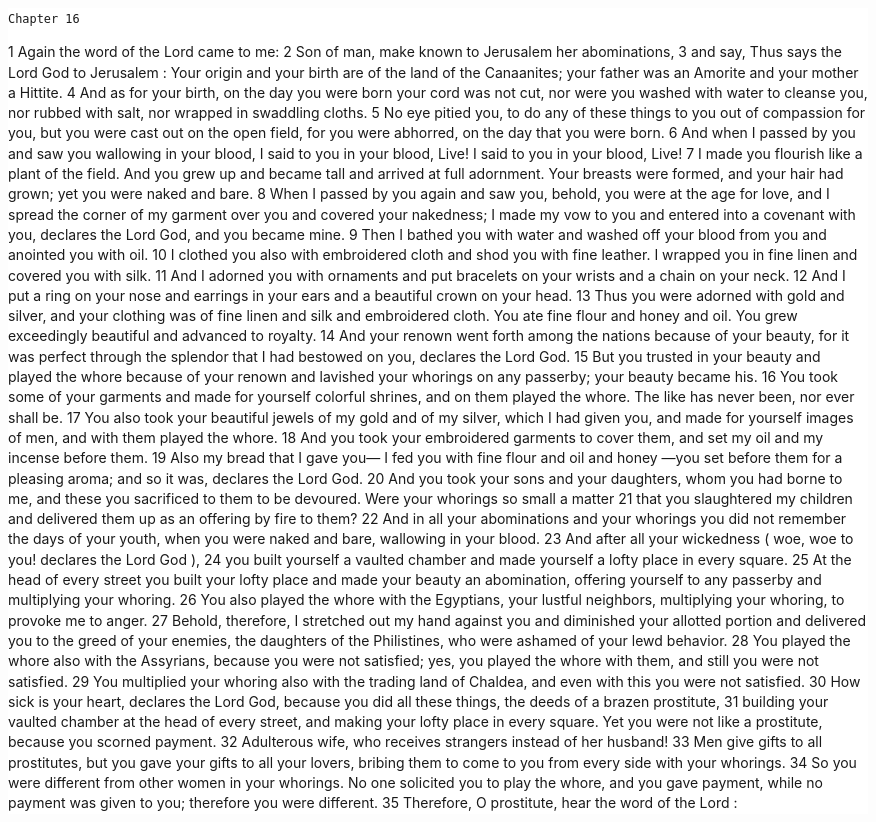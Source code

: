 	Chapter 16

1	Again the word of the Lord came to me:
2	Son of man, make known to Jerusalem her abominations,
3	and say, Thus says the Lord God to Jerusalem : Your origin and your birth are of the land of the Canaanites; your father was an Amorite and your mother a Hittite.
4	And as for your birth, on the day you were born your cord was not cut, nor were you washed with water to cleanse you, nor rubbed with salt, nor wrapped in swaddling cloths.
5	No eye pitied you, to do any of these things to you out of compassion for you, but you were cast out on the open field, for you were abhorred, on the day that you were born.
6	And when I passed by you and saw you wallowing in your blood, I said to you in your blood, Live! I said to you in your blood, Live!
7	I made you flourish like a plant of the field. And you grew up and became tall and arrived at full adornment. Your breasts were formed, and your hair had grown; yet you were naked and bare.
8	When I passed by you again and saw you, behold, you were at the age for love, and I spread the corner of my garment over you and covered your nakedness; I made my vow to you and entered into a covenant with you, declares the Lord God, and you became mine.
9	Then I bathed you with water and washed off your blood from you and anointed you with oil.
10	I clothed you also with embroidered cloth and shod you with fine leather. I wrapped you in fine linen and covered you with silk.
11	And I adorned you with ornaments and put bracelets on your wrists and a chain on your neck.
12	And I put a ring on your nose and earrings in your ears and a beautiful crown on your head.
13	Thus you were adorned with gold and silver, and your clothing was of fine linen and silk and embroidered cloth. You ate fine flour and honey and oil. You grew exceedingly beautiful and advanced to royalty.
14	And your renown went forth among the nations because of your beauty, for it was perfect through the splendor that I had bestowed on you, declares the Lord God.
15	But you trusted in your beauty and played the whore because of your renown and lavished your whorings on any passerby; your beauty became his.
16	You took some of your garments and made for yourself colorful shrines, and on them played the whore. The like has never been, nor ever shall be.
17	You also took your beautiful jewels of my gold and of my silver, which I had given you, and made for yourself images of men, and with them played the whore.
18	And you took your embroidered garments to cover them, and set my oil and my incense before them.
19	Also my bread that I gave you— I fed you with fine flour and oil and honey —you set before them for a pleasing aroma; and so it was, declares the Lord God.
20	And you took your sons and your daughters, whom you had borne to me, and these you sacrificed to them to be devoured. Were your whorings so small a matter
21	that you slaughtered my children and delivered them up as an offering by fire to them?
22	And in all your abominations and your whorings you did not remember the days of your youth, when you were naked and bare, wallowing in your blood.
23	And after all your wickedness ( woe, woe to you! declares the Lord God ),
24	you built yourself a vaulted chamber and made yourself a lofty place in every square.
25	At the head of every street you built your lofty place and made your beauty an abomination, offering yourself to any passerby and multiplying your whoring.
26	You also played the whore with the Egyptians, your lustful neighbors, multiplying your whoring, to provoke me to anger.
27	Behold, therefore, I stretched out my hand against you and diminished your allotted portion and delivered you to the greed of your enemies, the daughters of the Philistines, who were ashamed of your lewd behavior.
28	You played the whore also with the Assyrians, because you were not satisfied; yes, you played the whore with them, and still you were not satisfied.
29	You multiplied your whoring also with the trading land of Chaldea, and even with this you were not satisfied.
30	How sick is your heart, declares the Lord God, because you did all these things, the deeds of a brazen prostitute,
31	building your vaulted chamber at the head of every street, and making your lofty place in every square. Yet you were not like a prostitute, because you scorned payment.
32	Adulterous wife, who receives strangers instead of her husband!
33	Men give gifts to all prostitutes, but you gave your gifts to all your lovers, bribing them to come to you from every side with your whorings.
34	So you were different from other women in your whorings. No one solicited you to play the whore, and you gave payment, while no payment was given to you; therefore you were different.
35	Therefore, O prostitute, hear the word of the Lord :